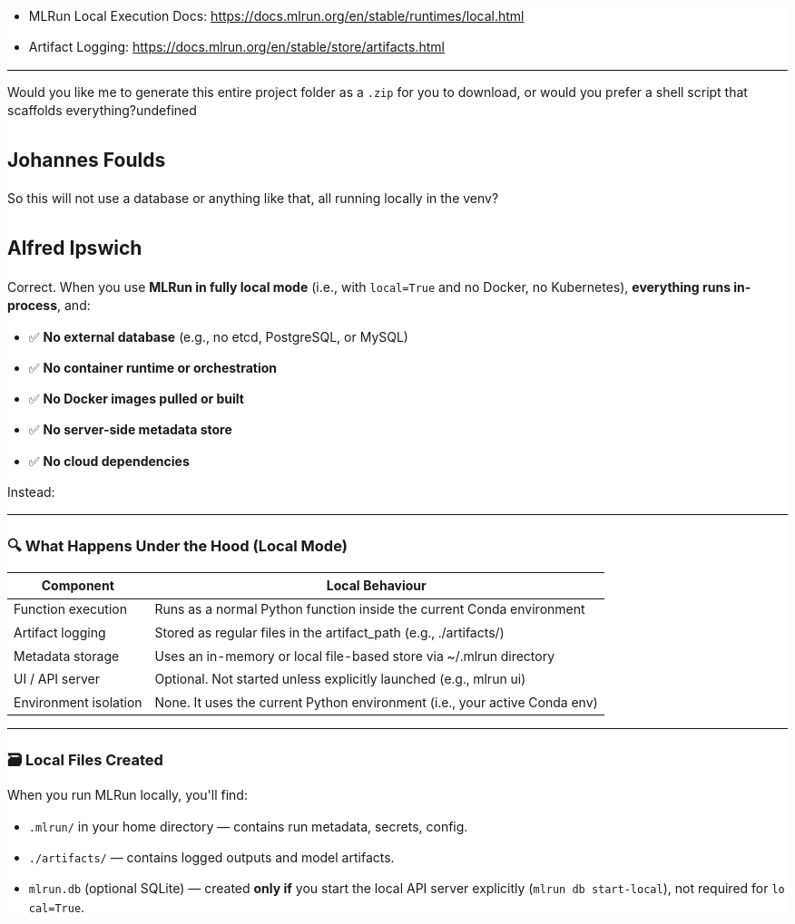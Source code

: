 *   MLRun Local Execution Docs: https://docs.mlrun.org/en/stable/runtimes/local.html
    
*   Artifact Logging: https://docs.mlrun.org/en/stable/store/artifacts.html
    

* * *

Would you like me to generate this entire project folder as a `.zip` for you to download, or would you prefer a shell script that scaffolds everything?undefined

## Johannes Foulds
So this will not use a database or anything like that, all running locally in the venv?

## Alfred Ipswich
Correct. When you use **MLRun in fully local mode** (i.e., with `local=True` and no Docker, no Kubernetes), **everything runs in-process**, and:

*   ✅ **No external database** (e.g., no etcd, PostgreSQL, or MySQL)
    
*   ✅ **No container runtime or orchestration**
    
*   ✅ **No Docker images pulled or built**
    
*   ✅ **No server-side metadata store**
    
*   ✅ **No cloud dependencies**
    

Instead:

* * *

### 🔍 **What Happens Under the Hood (Local Mode)**

| Component | Local Behaviour |
| --- | --- |
| Function execution | Runs as a normal Python function inside the current Conda environment |
| Artifact logging | Stored as regular files in the artifact_path (e.g., ./artifacts/) |
| Metadata storage | Uses an in-memory or local file-based store via ~/.mlrun directory |
| UI / API server | Optional. Not started unless explicitly launched (e.g., mlrun ui) |
| Environment isolation | None. It uses the current Python environment (i.e., your active Conda env) |

* * *

### 🗃️ Local Files Created

When you run MLRun locally, you'll find:

*   `.mlrun/` in your home directory — contains run metadata, secrets, config.
    
*   `./artifacts/` — contains logged outputs and model artifacts.
    
*   `mlrun.db` (optional SQLite) — created **only if** you start the local API server explicitly (`mlrun db start-local`), not required for `local=True`.
    
